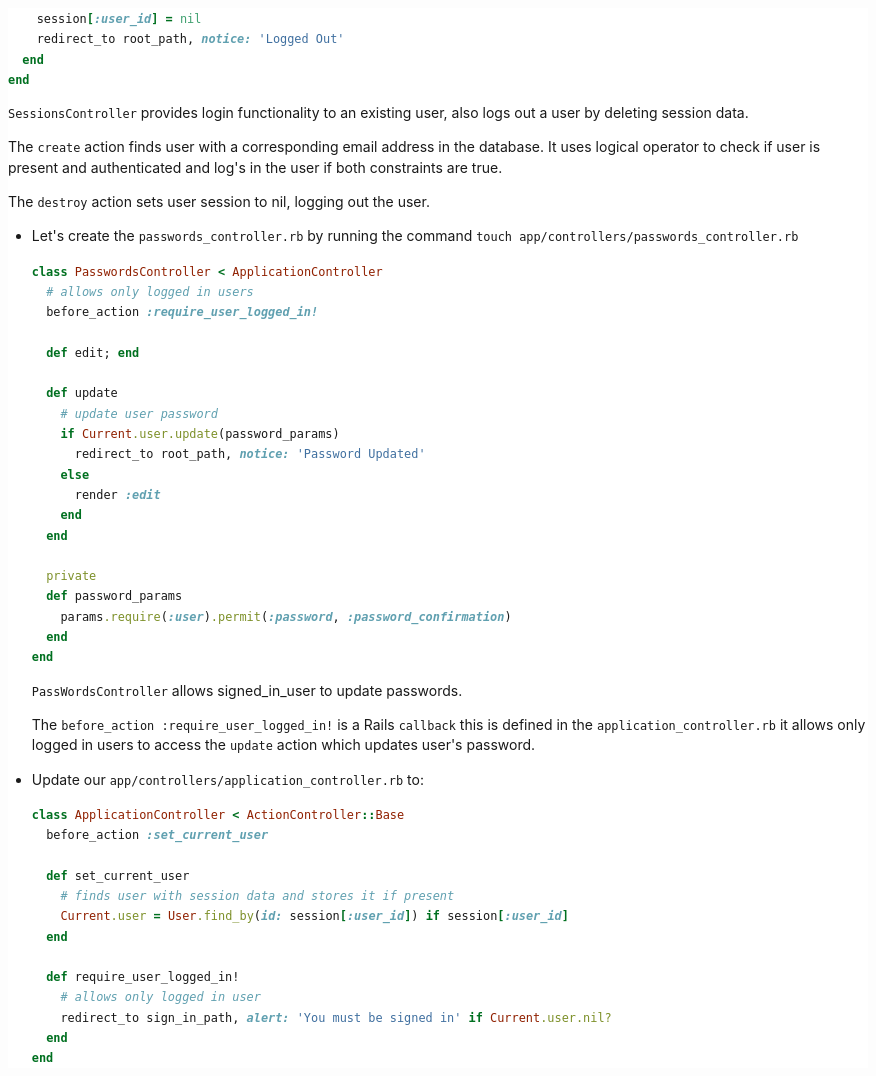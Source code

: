   ```rb
      session[:user_id] = nil
      redirect_to root_path, notice: 'Logged Out'
    end
  end
  ```

  `SessionsController` provides login functionality to an existing user, also logs out a user by deleting session data.

  The `create` action finds user with a corresponding email address in the database. It uses logical operator to check if user is present and authenticated and log's in the user if both constraints are true.

  The `destroy` action sets user session to nil, logging out the user.

- Let's create the `passwords_controller.rb` by running the command `touch app/controllers/passwords_controller.rb`

  ```rb
  class PasswordsController < ApplicationController
    # allows only logged in users
    before_action :require_user_logged_in!

    def edit; end

    def update
      # update user password
      if Current.user.update(password_params)
        redirect_to root_path, notice: 'Password Updated'
      else
        render :edit
      end
    end

    private
    def password_params
      params.require(:user).permit(:password, :password_confirmation)
    end
  end
  ```

  `PassWordsController` allows signed_in_user to update passwords.

  The `before_action :require_user_logged_in!` is a Rails `callback` this is defined in the `application_controller.rb` it allows only logged in users to access the `update` action which updates user's password.

- Update our `app/controllers/application_controller.rb` to:

  ```rb
  class ApplicationController < ActionController::Base
    before_action :set_current_user

    def set_current_user
      # finds user with session data and stores it if present
      Current.user = User.find_by(id: session[:user_id]) if session[:user_id]
    end

    def require_user_logged_in!
      # allows only logged in user
      redirect_to sign_in_path, alert: 'You must be signed in' if Current.user.nil?
    end
  end
  ```
